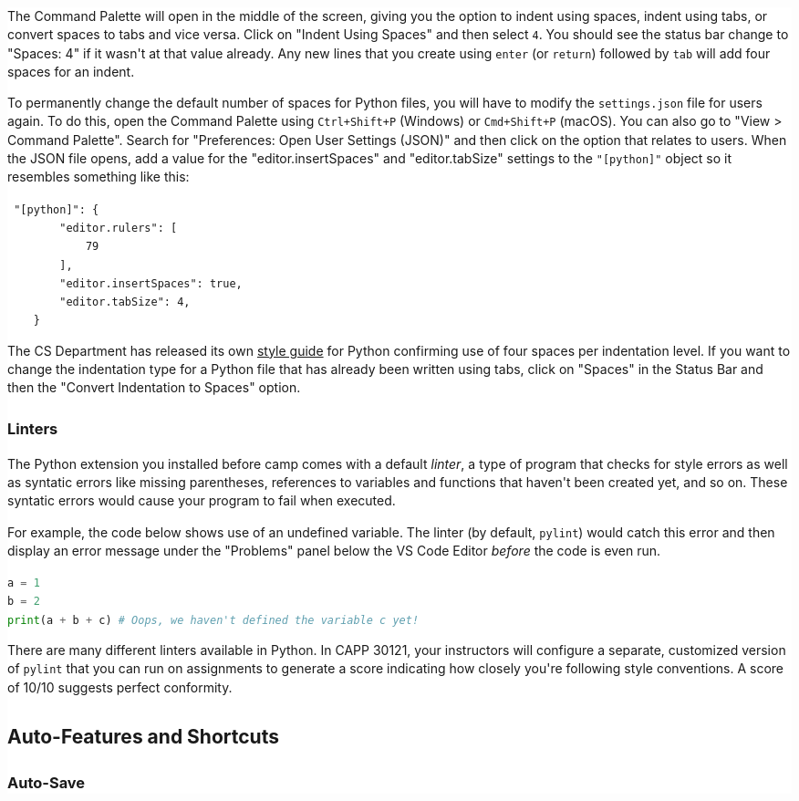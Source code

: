 The Command Palette will open in the middle of the screen, giving you the option to indent using spaces, indent using tabs, or convert spaces to tabs and vice versa. Click on "Indent Using Spaces" and then select `4`. You should see the status bar change to "Spaces: 4" if it wasn't at that value already. Any new lines that you create using `enter` (or `return`) followed by `tab` will add four spaces for an indent.

To permanently change the default number of spaces for Python files, you will have to modify the `settings.json` file for users again. To do this, open the Command Palette using `Ctrl+Shift+P` (Windows) or `Cmd+Shift+P` (macOS). You can also go to "View > Command Palette". Search for "Preferences: Open User Settings (JSON)" and then click on the option that relates to users. When the JSON file opens, add a value for the "editor.insertSpaces" and "editor.tabSize" settings to the `"[python]"` object so it resembles something like this:

```
 "[python]": {
        "editor.rulers": [
            79
        ],
        "editor.insertSpaces": true,
        "editor.tabSize": 4,
    }
```

The CS Department has released its own [style guide](https://uchicago-cs.github.io/student-resource-guide/style-guide/python.html) for Python confirming use of four spaces per indentation level. If you want to change the indentation type for a Python file that has already been written using tabs, click on "Spaces" in the Status Bar and then the "Convert Indentation to Spaces" option.

### Linters

The Python extension you installed before camp comes with a default _linter_, a type of program that checks for style errors as well as syntatic errors like missing parentheses, references to variables and functions that haven't been created yet, and so on. These syntatic errors would cause your program to fail when executed.

For example, the code below shows use of an undefined variable. The linter (by default, `pylint`) would catch this error and then display an error message under the "Problems" panel below the VS Code Editor _before_ the code is even run.

```python
a = 1
b = 2
print(a + b + c) # Oops, we haven't defined the variable c yet!
```

There are many different linters available in Python. In CAPP 30121, your instructors will configure a separate, customized version of `pylint` that you can run on assignments to generate a score indicating how closely you're following style conventions. A score of 10/10 suggests perfect conformity.


## Auto-Features and Shortcuts

### Auto-Save
